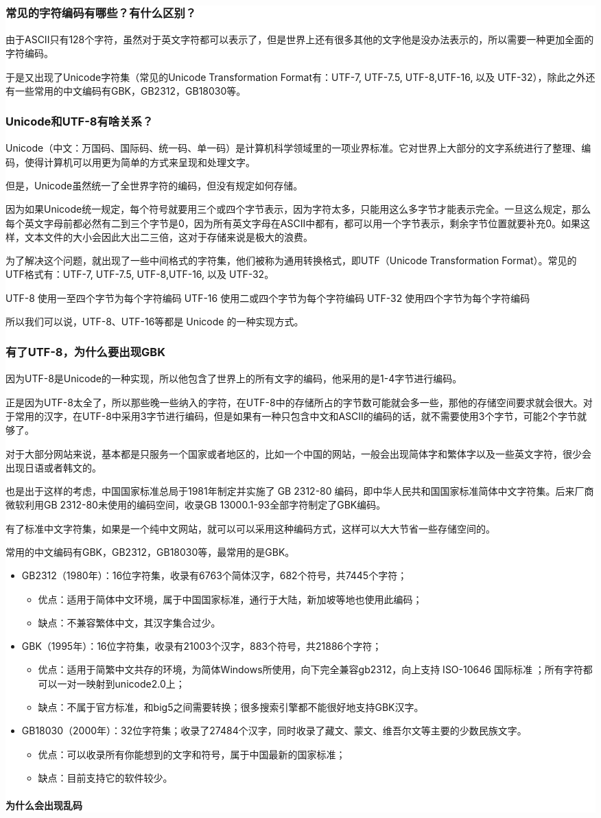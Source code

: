 ### 常见的字符编码有哪些？有什么区别？

由于ASCII只有128个字符，虽然对于英文字符都可以表示了，但是世界上还有很多其他的文字他是没办法表示的，所以需要一种更加全面的字符编码。  

于是又出现了Unicode字符集（常见的Unicode Transformation Format有：UTF-7, UTF-7.5, UTF-8,UTF-16, 以及 UTF-32），除此之外还有一些常用的中文编码有GBK，GB2312，GB18030等。

### Unicode和UTF-8有啥关系？

Unicode（中文：万国码、国际码、统一码、单一码）是计算机科学领域里的一项业界标准。它对世界上大部分的文字系统进行了整理、编码，使得计算机可以用更为简单的方式来呈现和处理文字。

但是，Unicode虽然统一了全世界字符的编码，但没有规定如何存储。

因为如果Unicode统一规定，每个符号就要用三个或四个字节表示，因为字符太多，只能用这么多字节才能表示完全。一旦这么规定，那么每个英文字母前都必然有二到三个字节是0，因为所有英文字母在ASCII中都有，都可以用一个字节表示，剩余字节位置就要补充0。如果这样，文本文件的大小会因此大出二三倍，这对于存储来说是极大的浪费。

为了解决这个问题，就出现了一些中间格式的字符集，他们被称为通用转换格式，即UTF（Unicode Transformation Format）。常见的UTF格式有：UTF-7, UTF-7.5, UTF-8,UTF-16, 以及 UTF-32。

UTF-8 使用一至四个字节为每个字符编码
UTF-16 使用二或四个字节为每个字符编码
UTF-32 使用四个字节为每个字符编码  

所以我们可以说，UTF-8、UTF-16等都是 Unicode 的一种实现方式。

### 有了UTF-8，为什么要出现GBK

因为UTF-8是Unicode的一种实现，所以他包含了世界上的所有文字的编码，他采用的是1-4字节进行编码。

正是因为UTF-8太全了，所以那些晚一些纳入的字符，在UTF-8中的存储所占的字节数可能就会多一些，那他的存储空间要求就会很大。对于常用的汉字，在UTF-8中采用3字节进行编码，但是如果有一种只包含中文和ASCII的编码的话，就不需要使用3个字节，可能2个字节就够了。

对于大部分网站来说，基本都是只服务一个国家或者地区的，比如一个中国的网站，一般会出现简体字和繁体字以及一些英文字符，很少会出现日语或者韩文的。

也是出于这样的考虑，中国国家标准总局于1981年制定并实施了 GB 2312-80 编码，即中华人民共和国国家标准简体中文字符集。后来厂商微软利用GB 2312-80未使用的编码空间，收录GB 13000.1-93全部字符制定了GBK编码。

有了标准中文字符集，如果是一个纯中文网站，就可以可以采用这种编码方式，这样可以大大节省一些存储空间的。

常用的中文编码有GBK，GB2312，GB18030等，最常用的是GBK。

- GB2312（1980年）：16位字符集，收录有6763个简体汉字，682个符号，共7445个字符；
  
  - 优点：适用于简体中文环境，属于中国国家标准，通行于大陆，新加坡等地也使用此编码；
  
  - 缺点：不兼容繁体中文，其汉字集合过少。

- GBK（1995年）：16位字符集，收录有21003个汉字，883个符号，共21886个字符；
  
  - 优点：适用于简繁中文共存的环境，为简体Windows所使用，向下完全兼容gb2312，向上支持 ISO-10646 国际标准 ；所有字符都可以一对一映射到unicode2.0上；
  
  - 缺点：不属于官方标准，和big5之间需要转换；很多搜索引擎都不能很好地支持GBK汉字。

- GB18030（2000年）：32位字符集；收录了27484个汉字，同时收录了藏文、蒙文、维吾尔文等主要的少数民族文字。
  
  - 优点：可以收录所有你能想到的文字和符号，属于中国最新的国家标准；
  
  - 缺点：目前支持它的软件较少。

#### 为什么会出现乱码
